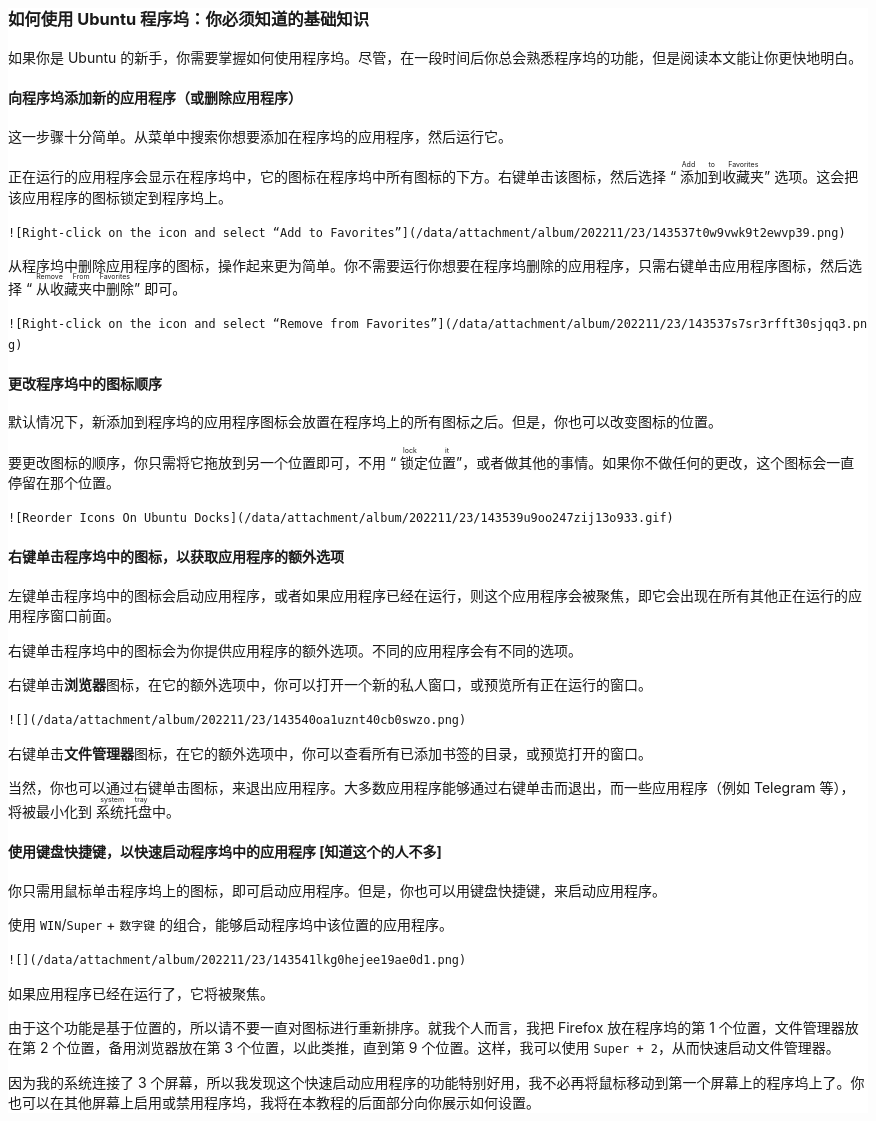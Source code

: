 ### 如何使用 Ubuntu 程序坞：你必须知道的基础知识

如果你是 Ubuntu 的新手，你需要掌握如何使用程序坞。尽管，在一段时间后你总会熟悉程序坞的功能，但是阅读本文能让你更快地明白。

#### 向程序坞添加新的应用程序（或删除应用程序）

这一步骤十分简单。从菜单中搜索你想要添加在程序坞的应用程序，然后运行它。

正在运行的应用程序会显示在程序坞中，它的图标在程序坞中所有图标的下方。右键单击该图标，然后选择 “<ruby> 添加到收藏夹 <rt>  Add to Favorites </rt></ruby>” 选项。这会把该应用程序的图标锁定到程序坞上。

`![Right-click on the icon and select “Add to Favorites”](/data/attachment/album/202211/23/143537t0w9vwk9t2ewvp39.png)`

从程序坞中删除应用程序的图标，操作起来更为简单。你不需要运行你想要在程序坞删除的应用程序，只需右键单击应用程序图标，然后选择 “<ruby> 从收藏夹中删除 <rt>  Remove From Favorites </rt></ruby>” 即可。

`![Right-click on the icon and select “Remove from Favorites”](/data/attachment/album/202211/23/143537s7sr3rfft30sjqq3.png)`

#### 更改程序坞中的图标顺序

默认情况下，新添加到程序坞的应用程序图标会放置在程序坞上的所有图标之后。但是，你也可以改变图标的位置。

要更改图标的顺序，你只需将它拖放到另一个位置即可，不用 “<ruby> 锁定位置 <rt>  lock it </rt></ruby>”，或者做其他的事情。如果你不做任何的更改，这个图标会一直停留在那个位置。

`![Reorder Icons On Ubuntu Docks](/data/attachment/album/202211/23/143539u9oo247zij13o933.gif)`

#### 右键单击程序坞中的图标，以获取应用程序的额外选项

左键单击程序坞中的图标会启动应用程序，或者如果应用程序已经在运行，则这个应用程序会被聚焦，即它会出现在所有其他正在运行的应用程序窗口前面。

右键单击程序坞中的图标会为你提供应用程序的额外选项。不同的应用程序会有不同的选项。

右键单击**浏览器**图标，在它的额外选项中，你可以打开一个新的私人窗口，或预览所有正在运行的窗口。

`![](/data/attachment/album/202211/23/143540oa1uznt40cb0swzo.png)`

右键单击**文件管理器**图标，在它的额外选项中，你可以查看所有已添加书签的目录，或预览打开的窗口。

当然，你也可以通过右键单击图标，来退出应用程序。大多数应用程序能够通过右键单击而退出，而一些应用程序（例如 Telegram 等），将被最小化到 <ruby> 系统托盘 <rt>  system tray </rt></ruby> 中。

#### 使用键盘快捷键，以快速启动程序坞中的应用程序 [知道这个的人不多]

你只需用鼠标单击程序坞上的图标，即可启动应用程序。但是，你也可以用键盘快捷键，来启动应用程序。

使用 `WIN`/`Super` + `数字键` 的组合，能够启动程序坞中该位置的应用程序。

`![](/data/attachment/album/202211/23/143541lkg0hejee19ae0d1.png)`

如果应用程序已经在运行了，它将被聚焦。

由于这个功能是基于位置的，所以请不要一直对图标进行重新排序。就我个人而言，我把 Firefox 放在程序坞的第 1 个位置，文件管理器放在第 2 个位置，备用浏览器放在第 3 个位置，以此类推，直到第 9 个位置。这样，我可以使用 `Super + 2`，从而快速启动文件管理器。

因为我的系统连接了 3 个屏幕，所以我发现这个快速启动应用程序的功能特别好用，我不必再将鼠标移动到第一个屏幕上的程序坞上了。你也可以在其他屏幕上启用或禁用程序坞，我将在本教程的后面部分向你展示如何设置。
